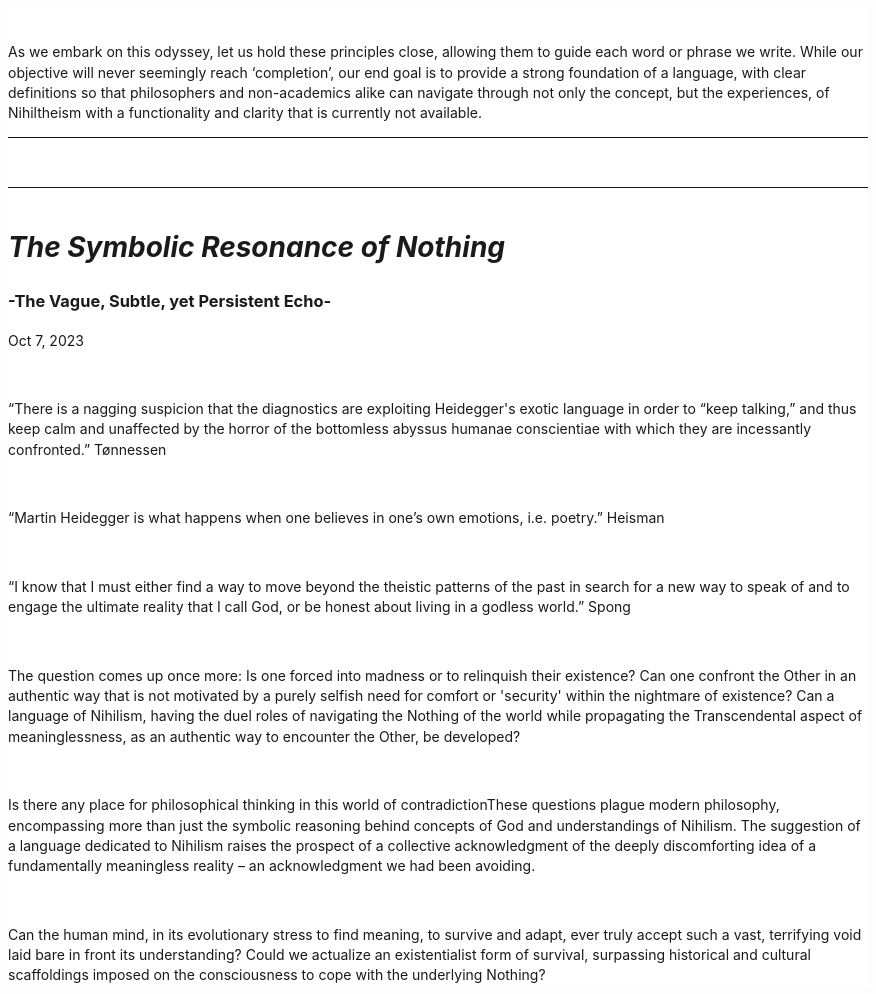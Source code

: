 <br>

As we embark on this odyssey, let us hold these principles close, allowing them to guide each word or phrase we write. While our objective will never seemingly reach ‘completion’, our end goal is to provide a strong foundation of a language, with clear definitions so that philosophers and non-academics alike can navigate through not only the concept, but the experiences, of Nihiltheism with a functionality and clarity that is currently not available.

* * *

<br>

* * *

# _The Symbolic Resonance of Nothing_

### \-The Vague, Subtle, yet Persistent Echo-

Oct 7, 2023

<br>

“There is a nagging suspicion that the diagnostics are exploiting Heidegger's exotic language in order to “keep talking,” and thus keep calm and unaffected by the horror of the bottomless abyssus humanae conscientiae with which they are incessantly confronted.” Tønnessen

<br>

“Martin Heidegger is what happens when one believes in one’s own emotions, i.e. poetry.” Heisman

<br>

“I know that I must either find a way to move beyond the theistic patterns of the past in search for a new way to speak of and to engage the ultimate reality that I call God, or be honest about living in a godless world.” Spong

<br>

The question comes up once more: Is one forced into madness or to relinquish their existence? Can one confront the Other in an authentic way that is not motivated by a purely selfish need for comfort or 'security' within the nightmare of existence? Can a language of Nihilism, having the duel roles of navigating the Nothing of the world while propagating the Transcendental aspect of meaninglessness, as an authentic way to encounter the Other, be developed? 

<br>

Is there any place for philosophical thinking in this world of contradictionThese questions plague modern philosophy, encompassing more than just the symbolic reasoning behind concepts of God and understandings of Nihilism. The suggestion of a language dedicated to Nihilism raises the prospect of a collective acknowledgment of the deeply discomforting idea of a fundamentally meaningless reality – an acknowledgment we had been avoiding. 

<br>

Can the human mind, in its evolutionary stress to find meaning, to survive and adapt, ever truly accept such a vast, terrifying void laid bare in front its understanding? Could we actualize an existentialist form of survival, surpassing historical and cultural scaffoldings imposed on the consciousness to cope with the underlying Nothing? 
